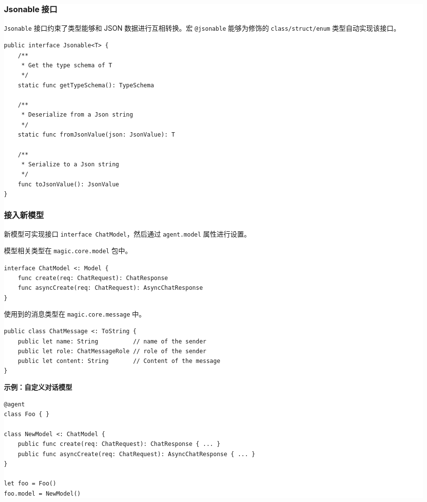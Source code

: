 ### Jsonable 接口

`Jsonable` 接口约束了类型能够和 JSON 数据进行互相转换。宏 `@jsonable` 能够为修饰的 `class/struct/enum` 类型自动实现该接口。

```cangjie
public interface Jsonable<T> {
    /**
     * Get the type schema of T
     */
    static func getTypeSchema(): TypeSchema

    /**
     * Deserialize from a Json string
     */
    static func fromJsonValue(json: JsonValue): T

    /**
     * Serialize to a Json string
     */
    func toJsonValue(): JsonValue
}
```

### 接入新模型

新模型可实现接口 `interface ChatModel`，然后通过 `agent.model` 属性进行设置。

模型相关类型在 `magic.core.model` 包中。

```cangjie
interface ChatModel <: Model {
    func create(req: ChatRequest): ChatResponse
    func asyncCreate(req: ChatRequest): AsyncChatResponse
}
```

使用到的消息类型在 `magic.core.message` 中。

```cangjie
public class ChatMessage <: ToString {
    public let name: String          // name of the sender
    public let role: ChatMessageRole // role of the sender
    public let content: String       // Content of the message
}
```

**示例：自定义对话模型**

```cangjie
@agent
class Foo { }

class NewModel <: ChatModel {
    public func create(req: ChatRequest): ChatResponse { ... }
    public func asyncCreate(req: ChatRequest): AsyncChatResponse { ... }
}

let foo = Foo()
foo.model = NewModel()
```
